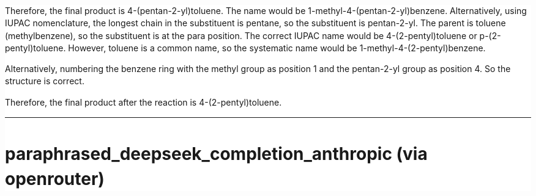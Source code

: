 Therefore, the final product is 4-(pentan-2-yl)toluene. The name would be 1-methyl-4-(pentan-2-yl)benzene. Alternatively, using IUPAC nomenclature, the longest chain in the substituent is pentane, so the substituent is pentan-2-yl. The parent is toluene (methylbenzene), so the substituent is at the para position. The correct IUPAC name would be 4-(2-pentyl)toluene or p-(2-pentyl)toluene. However, toluene is a common name, so the systematic name would be 1-methyl-4-(2-pentyl)benzene. 

Alternatively, numbering the benzene ring with the methyl group as position 1 and the pentan-2-yl group as position 4. So the structure is correct. 

Therefore, the final product after the reaction is 4-(2-pentyl)toluene.

---

# paraphrased_deepseek_completion_anthropic (via openrouter)
